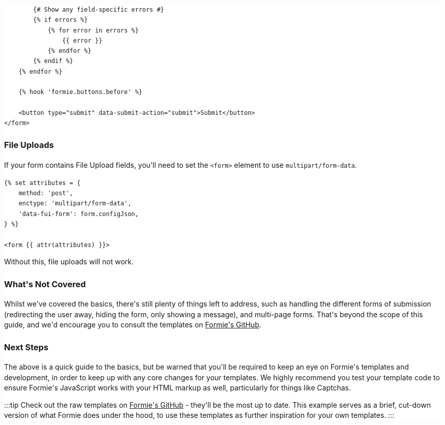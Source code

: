 ```twig
        {# Show any field-specific errors #}
        {% if errors %}
            {% for error in errors %}
                {{ error }}
            {% endfor %}
        {% endif %}
    {% endfor %}

    {% hook 'formie.buttons.before' %}
    
    <button type="submit" data-submit-action="submit">Submit</button>
</form>
```

### File Uploads
If your form contains File Upload fields, you'll need to set the `<form>` element to use `multipart/form-data`.

```twig
{% set attributes = {
    method: 'post',
    enctype: 'multipart/form-data',
    'data-fui-form': form.configJson,
} %}

<form {{ attr(attributes) }}>

```

Without this, file uploads will not work.

### What's Not Covered
Whilst we've covered the basics, there's still plenty of things left to address, such as handling the different forms of submission (redirecting the user away, hiding the form, only showing a message), and multi-page forms. That's beyond the scope of this guide, and we'd encourage you to consult the templates on [Formie's GitHub](https://github.com/verbb/formie/tree/craft-5/src/templates/_special).

### Next Steps
The above is a quick guide to the basics, but be warned that you'll be required to keep an eye on Formie's templates and development, in order to keep up with any core changes for your templates. We highly recommend you test your template code to ensure Formie's JavaScript works with your HTML markup as well, particularly for things like Captchas.

:::tip
Check out the raw templates on [Formie's GitHub](https://github.com/verbb/formie/tree/craft-5/src/templates/_special/form-template) - they'll be the most up to date. This example serves as a brief, cut-down version of what Formie does under the hood, to use these templates as further inspiration for your own templates.
:::
